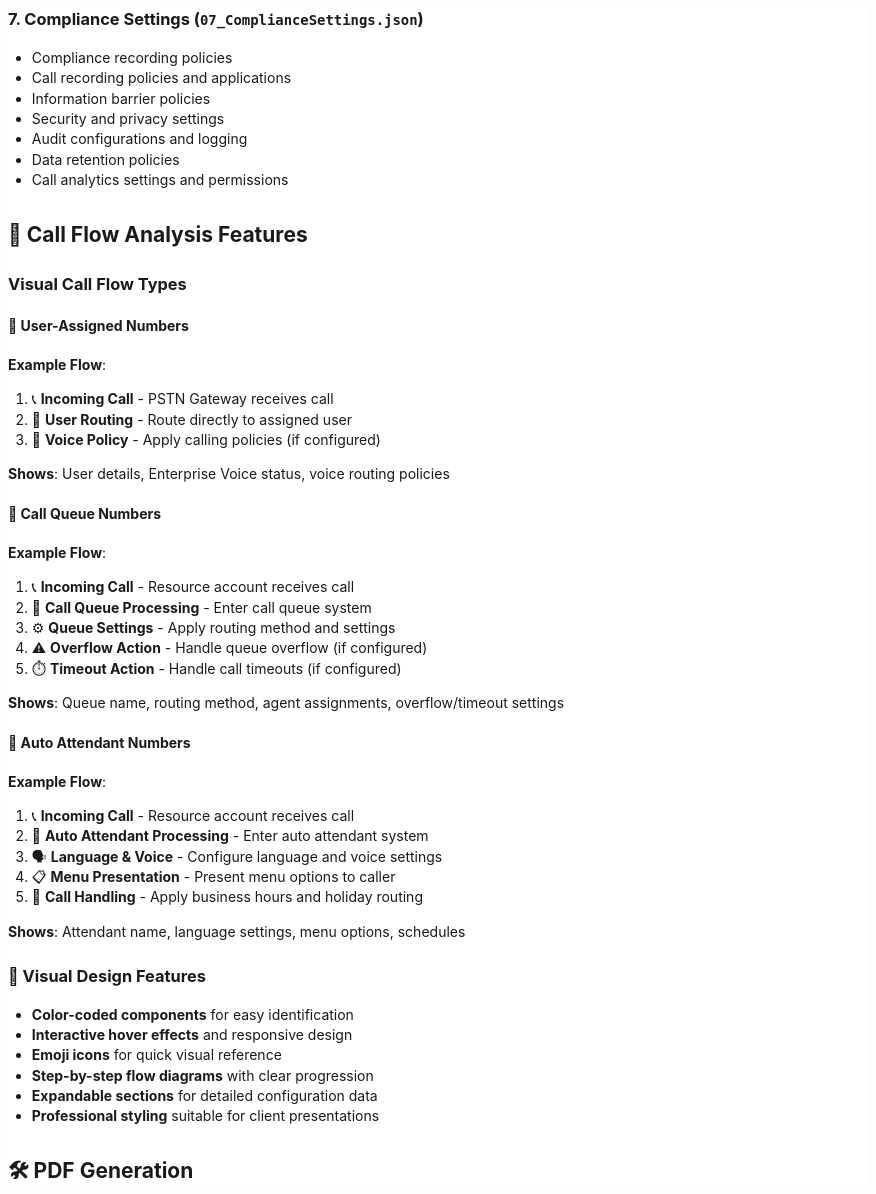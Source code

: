 ### 7. Compliance Settings (`07_ComplianceSettings.json`)
- Compliance recording policies
- Call recording policies and applications
- Information barrier policies
- Security and privacy settings
- Audit configurations and logging
- Data retention policies
- Call analytics settings and permissions

## 🎨 Call Flow Analysis Features

### Visual Call Flow Types

#### 👤 User-Assigned Numbers
**Example Flow**: 
1. 📞 **Incoming Call** - PSTN Gateway receives call
2. 👤 **User Routing** - Route directly to assigned user  
3. 🔧 **Voice Policy** - Apply calling policies (if configured)

**Shows**: User details, Enterprise Voice status, voice routing policies

#### 🏢 Call Queue Numbers  
**Example Flow**:
1. 📞 **Incoming Call** - Resource account receives call
2. 🏢 **Call Queue Processing** - Enter call queue system
3. ⚙️ **Queue Settings** - Apply routing method and settings
4. ⚠️ **Overflow Action** - Handle queue overflow (if configured)
5. ⏱️ **Timeout Action** - Handle call timeouts (if configured)

**Shows**: Queue name, routing method, agent assignments, overflow/timeout settings

#### 🤖 Auto Attendant Numbers
**Example Flow**:
1. 📞 **Incoming Call** - Resource account receives call
2. 🤖 **Auto Attendant Processing** - Enter auto attendant system
3. 🗣️ **Language & Voice** - Configure language and voice settings  
4. 📋 **Menu Presentation** - Present menu options to caller
5. 📅 **Call Handling** - Apply business hours and holiday routing

**Shows**: Attendant name, language settings, menu options, schedules

### 🎨 Visual Design Features
- **Color-coded components** for easy identification
- **Interactive hover effects** and responsive design  
- **Emoji icons** for quick visual reference
- **Step-by-step flow diagrams** with clear progression
- **Expandable sections** for detailed configuration data
- **Professional styling** suitable for client presentations

## 🛠️ PDF Generation

